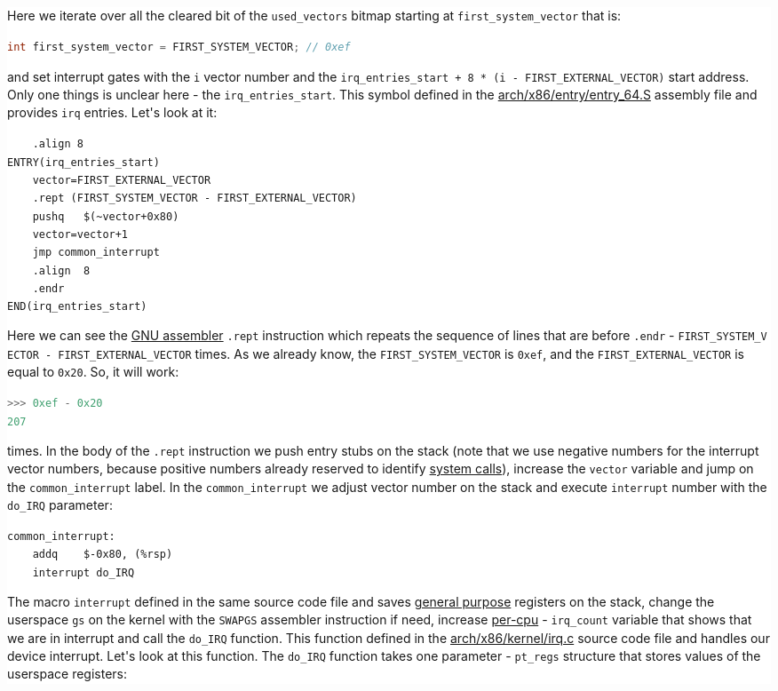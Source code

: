 Here we iterate over all the cleared bit of the `used_vectors` bitmap starting at `first_system_vector` that is:

```C
int first_system_vector = FIRST_SYSTEM_VECTOR; // 0xef
```

and set interrupt gates with the `i` vector number and the `irq_entries_start + 8 * (i - FIRST_EXTERNAL_VECTOR)` start address. Only one things is unclear here - the `irq_entries_start`. This symbol defined in the [arch/x86/entry/entry_64.S](https://github.com/torvalds/linux/blob/16f73eb02d7e1765ccab3d2018e0bd98eb93d973/arch/x86/entry_entry_64.S) assembly file and provides `irq` entries. Let's look at it:

```assembly
	.align 8
ENTRY(irq_entries_start)
    vector=FIRST_EXTERNAL_VECTOR
    .rept (FIRST_SYSTEM_VECTOR - FIRST_EXTERNAL_VECTOR)
	pushq	$(~vector+0x80)
    vector=vector+1
	jmp	common_interrupt
	.align	8
    .endr
END(irq_entries_start)
```

Here we can see the [GNU assembler](https://en.wikipedia.org/wiki/GNU_Assembler) `.rept` instruction which repeats the sequence of lines that are before `.endr` - `FIRST_SYSTEM_VECTOR - FIRST_EXTERNAL_VECTOR` times. As we already know, the `FIRST_SYSTEM_VECTOR` is `0xef`, and the `FIRST_EXTERNAL_VECTOR` is equal to `0x20`. So, it will work:

```python
>>> 0xef - 0x20
207
```

times. In the body of the `.rept` instruction we push entry stubs on the stack (note that we use negative numbers for the interrupt vector numbers, because positive numbers already reserved to identify [system calls](https://en.wikipedia.org/wiki/System_call)), increase the `vector` variable and jump on the `common_interrupt` label. In the `common_interrupt` we adjust vector number on the stack and execute `interrupt` number with the `do_IRQ` parameter:

```assembly
common_interrupt:
	addq	$-0x80, (%rsp)
	interrupt do_IRQ
```

The macro `interrupt` defined in the same source code file and saves [general purpose](https://en.wikipedia.org/wiki/Processor_register) registers on the stack, change the userspace `gs` on the kernel with the `SWAPGS` assembler instruction if need, increase [per-cpu](https://proninyaroslav.gitbooks.io/linux-insides-ru/content/Concepts/per-cpu.html) - `irq_count` variable that shows that we are in interrupt and call the `do_IRQ` function. This function defined in the [arch/x86/kernel/irq.c](https://github.com/torvalds/linux/blob/16f73eb02d7e1765ccab3d2018e0bd98eb93d973/arch/x86/kernel/irq.c) source code file and handles our device interrupt. Let's look at this function. The `do_IRQ` function takes one parameter - `pt_regs` structure that stores values of the userspace registers:
